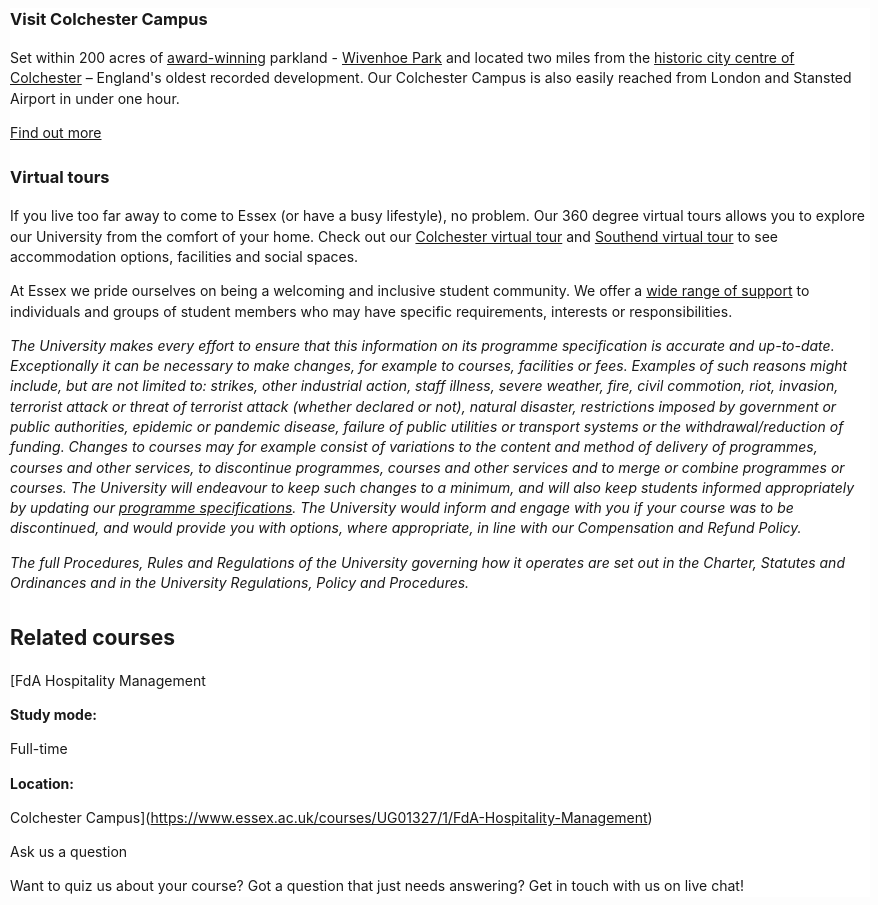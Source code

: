 ### Visit Colchester Campus

Set within 200 acres of [award-winning](https://www.essex.ac.uk/news/2022/07/26/green-flag-2022) parkland - [Wivenhoe Park](https://www.essex.ac.uk/wivenhoe-park) and located two miles from the [historic city centre of Colchester](https://www.essex.ac.uk/life/colchester-campus/local-area) – England's oldest recorded development. Our Colchester Campus is also easily reached from London and Stansted Airport in under one hour.

[Find out more](https://www.essex.ac.uk/life/colchester-campus)

### Virtual tours

If you live too far away to come to Essex (or have a busy lifestyle), no problem. Our 360 degree virtual tours allows you to explore our University from the comfort of your home. Check out our [Colchester virtual tour](https://www1.essex.ac.uk/virtual-tours/colchester) and [Southend virtual tour](https://www1.essex.ac.uk/virtual-tours/southend) to see accommodation options, facilities and social spaces.

At Essex we pride ourselves on being a welcoming and inclusive student community. We offer a [wide range of support](https://www.essex.ac.uk/student/equality-and-diversity) to individuals and groups of student members who may have specific requirements, interests or responsibilities.

*The University makes every effort to ensure that this information on its programme specification is accurate and up-to-date. Exceptionally it can be necessary to make changes, for example to courses, facilities or fees. Examples of such reasons might include, but are not limited to: strikes, other industrial action, staff illness, severe weather, fire, civil commotion, riot, invasion, terrorist attack or threat of terrorist attack (whether declared or not), natural disaster, restrictions imposed by government or public authorities, epidemic or pandemic disease, failure of public utilities or transport systems or the withdrawal/reduction of funding. Changes to courses may for example consist of variations to the content and method of delivery of programmes, courses and other services, to discontinue programmes, courses and other services and to merge or combine programmes or courses. The University will endeavour to keep such changes to a minimum, and will also keep students informed appropriately by updating our [programme specifications](http://www.essex.ac.uk/programmespecs/). The University would inform and engage with you if your course was to be discontinued, and would provide you with options, where appropriate, in line with our Compensation and Refund Policy.*

*The full Procedures, Rules and Regulations of the University governing how it operates are set out in the Charter, Statutes and
Ordinances and in the University Regulations, Policy and Procedures.*

## Related courses

[FdA Hospitality Management

**Study mode:**

Full-time

**Location:**

Colchester Campus](https://www.essex.ac.uk/courses/UG01327/1/FdA-Hospitality-Management)

Ask us a question

Want to quiz us about your course? Got a question that just needs answering? Get in touch with us on live chat!
